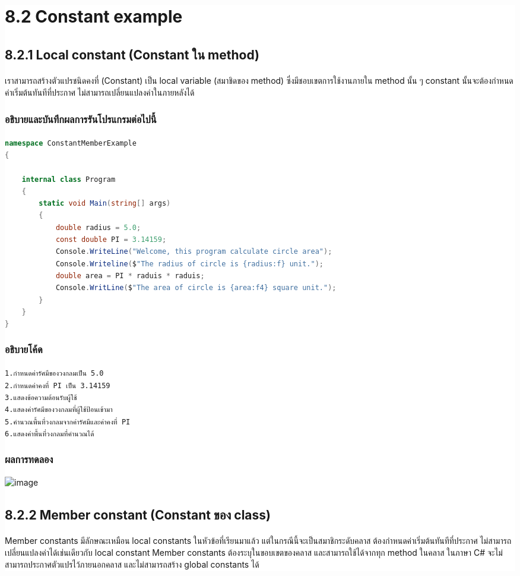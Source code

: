 # 8.2 Constant example


## 8.2.1 Local constant (Constant ใน method)

เราสามารถสร้างตัวแปรชนิดคงที่ (Constant) เป็น local variable (สมาชิดของ method) ซึ่งมีชอบเขตการใช้งานภายใน method นั้น ๆ
constant นั้นจะต้องกำหนดค่าเริ่มต้นทันทีที่ประกาศ ไม่สามารถเปลี่ยนแปลงค่าในภายหลังได้

### อธิบายและบันทึกผลการรันโปรแกรมต่อไปนี้ 

```cs
namespace ConstantMemberExample
{
 
    internal class Program
    {
        static void Main(string[] args)
        {
            double radius = 5.0;
            const double PI = 3.14159;
            Console.WriteLine("Welcome, this program calculate circle area");
            Console.Writeline($"The radius of circle is {radius:f} unit.");
            double area = PI * raduis * raduis;
            Console.WritLine($"The area of circle is {area:f4} square unit.");
        }
    }
}
```
### อธิบายโค้ด
```
1.กำหนดค่ารัศมีของวงกลมเป็น 5.0
2.กำหนดค่าคงที่ PI เป็น 3.14159
3.แสดงข้อความต้อนรับผู้ใช้
4.แสดงค่ารัศมีของวงกลมที่ผู้ใช้ป้อนเข้ามา
5.คำนวณพื้นที่วงกลมจากค่ารัศมีและค่าคงที่ PI
6.แสดงค่าพื้นที่วงกลมที่คำนวณได้
```
### ผลการทดลอง
![image](https://user-images.githubusercontent.com/115066329/236537292-b452aafe-e655-47bb-a07c-5d0ed2e3a562.png)

## 8.2.2 Member constant (Constant ของ class)
Member constants มีลักษณะเหมือน local constants ในหัวข้อที่เรียนมาแล้ว  แต่ในกรณีนี้จะเป็นสมาชิกระดับคลาส 
ต้องกำหนดค่าเริ่มต้นทันทีที่ประกาศ ไม่สามารถเปลี่ยนแปลงค่าได้เช่นเดียวกับ local constant
Member constants ต้องระบุในขอบเขตของคลาส และสามารถใช้ได้จากทุก method ในคลาส 
ในภาษา C# จะไม่สามารถประกาศตัวแปรไว้ภายนอกคลาส และไม่สามารถสร้าง global constants ได้
